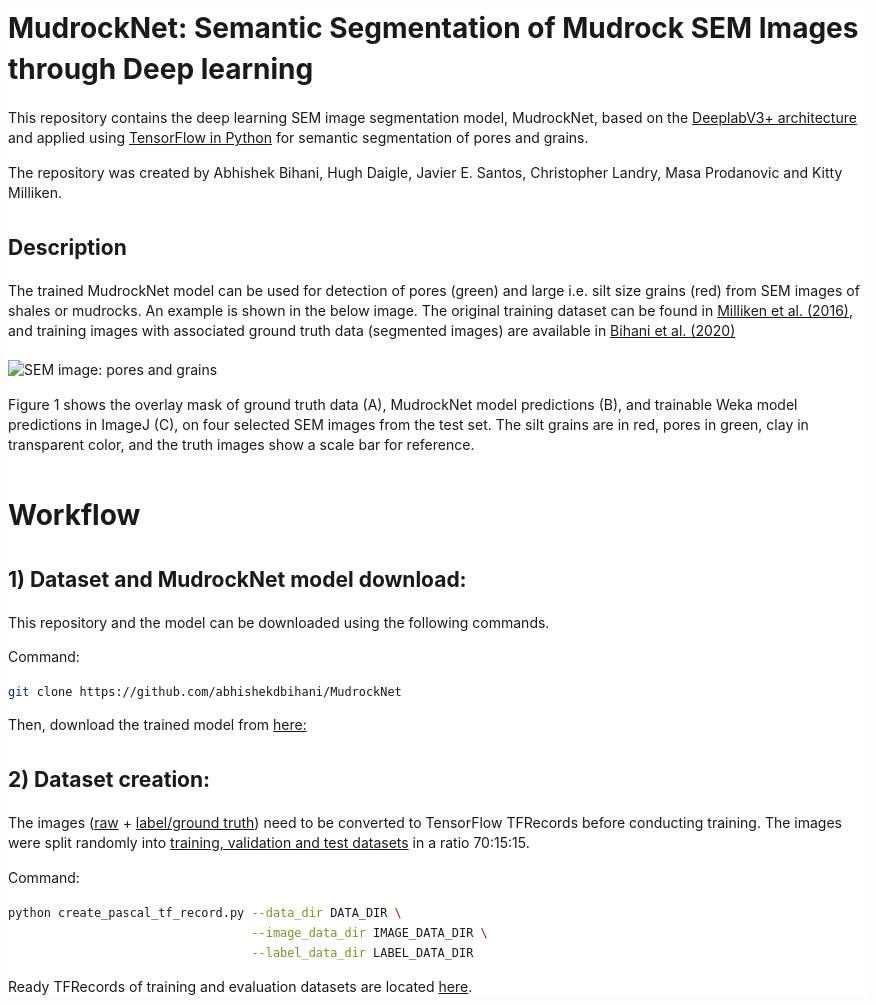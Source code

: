 # MudrockNet: Semantic Segmentation of Mudrock SEM Images through Deep learning

This repository contains the deep learning SEM image segmentation model, MudrockNet, based on the [DeeplabV3+ architecture](https://arxiv.org/abs/1802.02611) and applied using [TensorFlow in Python](https://github.com/tensorflow/models/tree/master/research/deeplab) for semantic segmentation of pores and grains.

The repository was created by Abhishek Bihani, Hugh Daigle, Javier E. Santos, Christopher Landry, Masa Prodanovic and Kitty Milliken.

## Description
The trained MudrockNet model can be used for detection of pores (green) and large i.e. silt size grains (red) from SEM images of shales or mudrocks. An example is shown in the below image. The original training dataset can be found in [Milliken et al. (2016)]( https://www.digitalrocksportal.org/projects/42), and training images with associated ground truth data (segmented images) are available in [Bihani et al. (2020)]( https://www.digitalrocksportal.org/projects/259)

<img src="https://github.com/abhishekdbihani/MudrockNet/blob/main/images/sem_sample1.5.png" align="middle" width="800" height="1000" alt="SEM image: pores and grains" >

Figure 1 shows the overlay mask of ground truth data (A), MudrockNet model predictions (B), and trainable Weka model predictions in ImageJ (C), on four selected SEM images from the test set. The silt grains are in red, pores in green, clay in transparent color, and the truth images show a scale bar for reference. 
 

# Workflow

## 1) Dataset and MudrockNet model download:
This repository and the model can be downloaded using the following commands. 

Command:
```bash
git clone https://github.com/abhishekdbihani/MudrockNet                                                                                               
```

Then, download the trained model from [here:](https://drive.google.com/file/d/1Tx5FdE6P6lsx-myb4uvDV_Mh5h38KQvO/view?usp=sharing) 


## 2) Dataset creation: 
The images ([raw](https://github.com/abhishekdbihani/MudrockNet/tree/master/dataset/data/JPEGImages) + [label/ground truth](https://github.com/abhishekdbihani/MudrockNet/tree/master/dataset/data/SegmentationClassRaw)) need to be converted to TensorFlow TFRecords before conducting training. The images were split randomly into [training, validation and test datasets](https://github.com/abhishekdbihani/MudrockNet/tree/master/dataset/data) in a ratio 70:15:15.

Command:
```bash
python create_pascal_tf_record.py --data_dir DATA_DIR \
                                  --image_data_dir IMAGE_DATA_DIR \
                                  --label_data_dir LABEL_DATA_DIR
```
Ready TFRecords of training and evaluation datasets are located [here](https://github.com/abhishekdbihani/MudrockNet/tree/master/dataset/tfrecord).
